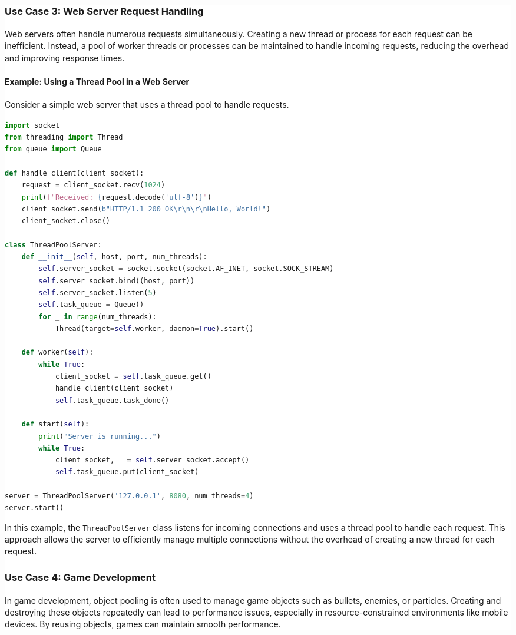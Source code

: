 ### Use Case 3: Web Server Request Handling

Web servers often handle numerous requests simultaneously. Creating a new thread or process for each request can be inefficient. Instead, a pool of worker threads or processes can be maintained to handle incoming requests, reducing the overhead and improving response times.

#### Example: Using a Thread Pool in a Web Server

Consider a simple web server that uses a thread pool to handle requests.

```python
import socket
from threading import Thread
from queue import Queue

def handle_client(client_socket):
    request = client_socket.recv(1024)
    print(f"Received: {request.decode('utf-8')}")
    client_socket.send(b"HTTP/1.1 200 OK\r\n\r\nHello, World!")
    client_socket.close()

class ThreadPoolServer:
    def __init__(self, host, port, num_threads):
        self.server_socket = socket.socket(socket.AF_INET, socket.SOCK_STREAM)
        self.server_socket.bind((host, port))
        self.server_socket.listen(5)
        self.task_queue = Queue()
        for _ in range(num_threads):
            Thread(target=self.worker, daemon=True).start()

    def worker(self):
        while True:
            client_socket = self.task_queue.get()
            handle_client(client_socket)
            self.task_queue.task_done()

    def start(self):
        print("Server is running...")
        while True:
            client_socket, _ = self.server_socket.accept()
            self.task_queue.put(client_socket)

server = ThreadPoolServer('127.0.0.1', 8080, num_threads=4)
server.start()
```

In this example, the `ThreadPoolServer` class listens for incoming connections and uses a thread pool to handle each request. This approach allows the server to efficiently manage multiple connections without the overhead of creating a new thread for each request.

### Use Case 4: Game Development

In game development, object pooling is often used to manage game objects such as bullets, enemies, or particles. Creating and destroying these objects repeatedly can lead to performance issues, especially in resource-constrained environments like mobile devices. By reusing objects, games can maintain smooth performance.
